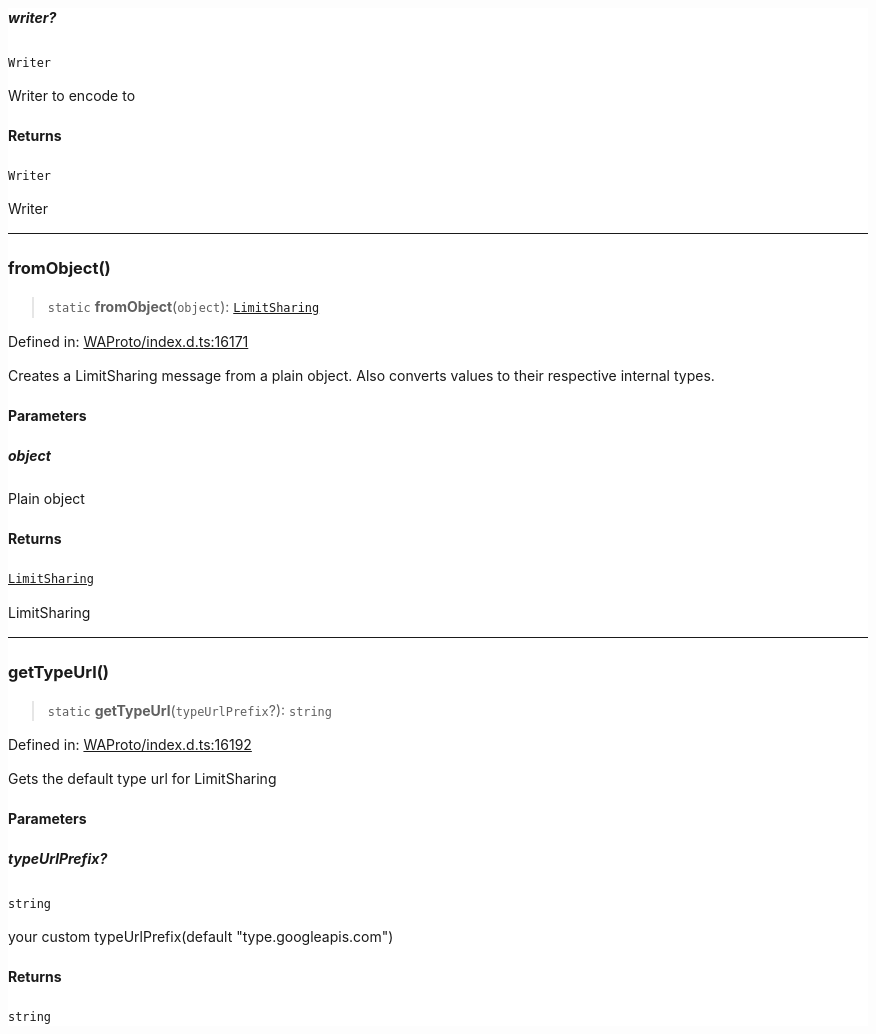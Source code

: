 ##### writer?

`Writer`

Writer to encode to

#### Returns

`Writer`

Writer

***

### fromObject()

> `static` **fromObject**(`object`): [`LimitSharing`](LimitSharing.md)

Defined in: [WAProto/index.d.ts:16171](https://github.com/Fokusdotid/Baileys/blob/4c54e9ae0a9f37422d51e97c3454891bf06f36e1/WAProto/index.d.ts#L16171)

Creates a LimitSharing message from a plain object. Also converts values to their respective internal types.

#### Parameters

##### object

Plain object

#### Returns

[`LimitSharing`](LimitSharing.md)

LimitSharing

***

### getTypeUrl()

> `static` **getTypeUrl**(`typeUrlPrefix`?): `string`

Defined in: [WAProto/index.d.ts:16192](https://github.com/Fokusdotid/Baileys/blob/4c54e9ae0a9f37422d51e97c3454891bf06f36e1/WAProto/index.d.ts#L16192)

Gets the default type url for LimitSharing

#### Parameters

##### typeUrlPrefix?

`string`

your custom typeUrlPrefix(default "type.googleapis.com")

#### Returns

`string`
